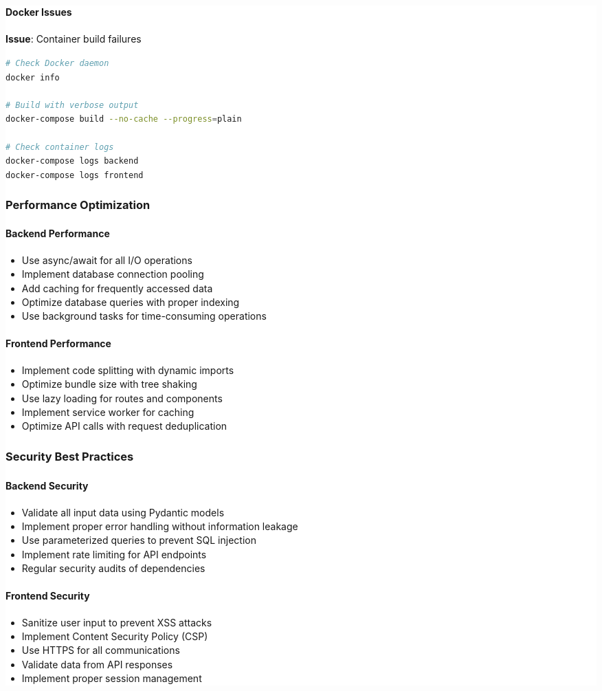 #### Docker Issues

**Issue**: Container build failures
```bash
# Check Docker daemon
docker info

# Build with verbose output
docker-compose build --no-cache --progress=plain

# Check container logs
docker-compose logs backend
docker-compose logs frontend
```

### Performance Optimization

#### Backend Performance
- Use async/await for all I/O operations
- Implement database connection pooling
- Add caching for frequently accessed data
- Optimize database queries with proper indexing
- Use background tasks for time-consuming operations

#### Frontend Performance
- Implement code splitting with dynamic imports
- Optimize bundle size with tree shaking
- Use lazy loading for routes and components
- Implement service worker for caching
- Optimize API calls with request deduplication

### Security Best Practices

#### Backend Security
- Validate all input data using Pydantic models
- Implement proper error handling without information leakage
- Use parameterized queries to prevent SQL injection
- Implement rate limiting for API endpoints
- Regular security audits of dependencies

#### Frontend Security
- Sanitize user input to prevent XSS attacks
- Implement Content Security Policy (CSP)
- Use HTTPS for all communications
- Validate data from API responses
- Implement proper session management
